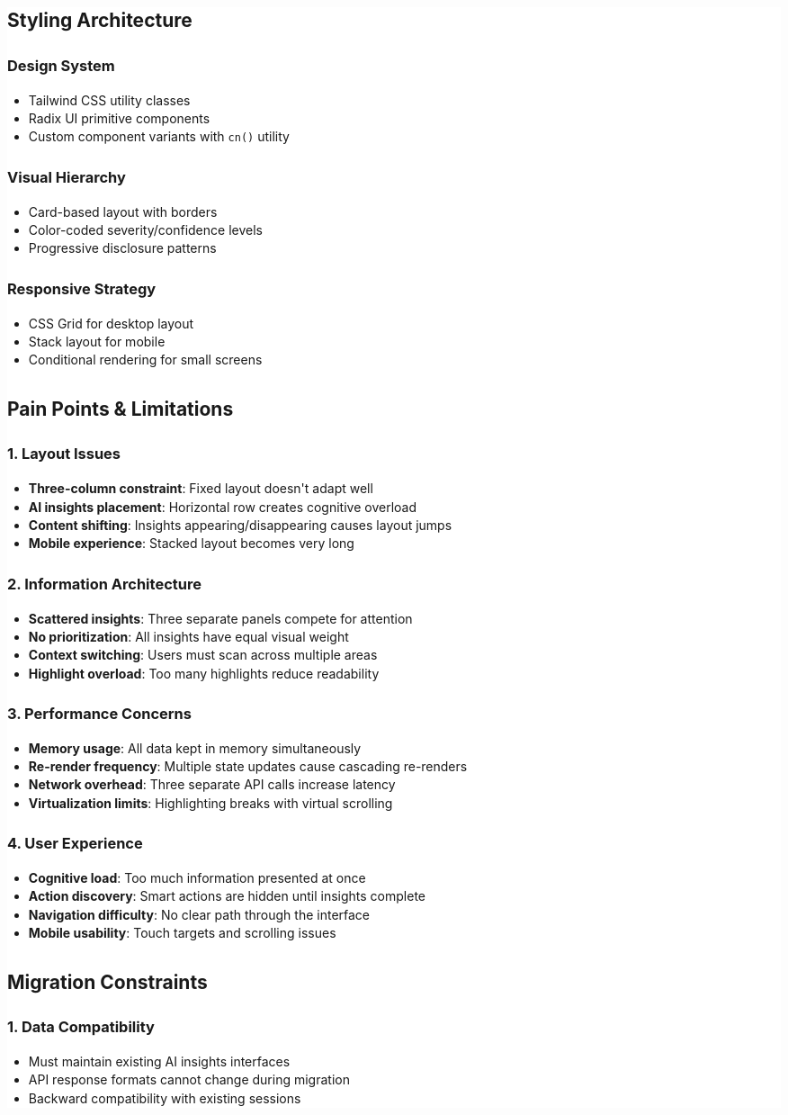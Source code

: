 ## Styling Architecture

### Design System
- Tailwind CSS utility classes
- Radix UI primitive components
- Custom component variants with `cn()` utility

### Visual Hierarchy
- Card-based layout with borders
- Color-coded severity/confidence levels
- Progressive disclosure patterns

### Responsive Strategy
- CSS Grid for desktop layout
- Stack layout for mobile
- Conditional rendering for small screens

## Pain Points & Limitations

### 1. Layout Issues
- **Three-column constraint**: Fixed layout doesn't adapt well
- **AI insights placement**: Horizontal row creates cognitive overload
- **Content shifting**: Insights appearing/disappearing causes layout jumps
- **Mobile experience**: Stacked layout becomes very long

### 2. Information Architecture
- **Scattered insights**: Three separate panels compete for attention
- **No prioritization**: All insights have equal visual weight
- **Context switching**: Users must scan across multiple areas
- **Highlight overload**: Too many highlights reduce readability

### 3. Performance Concerns
- **Memory usage**: All data kept in memory simultaneously
- **Re-render frequency**: Multiple state updates cause cascading re-renders
- **Network overhead**: Three separate API calls increase latency
- **Virtualization limits**: Highlighting breaks with virtual scrolling

### 4. User Experience
- **Cognitive load**: Too much information presented at once
- **Action discovery**: Smart actions are hidden until insights complete
- **Navigation difficulty**: No clear path through the interface
- **Mobile usability**: Touch targets and scrolling issues

## Migration Constraints

### 1. Data Compatibility
- Must maintain existing AI insights interfaces
- API response formats cannot change during migration
- Backward compatibility with existing sessions
